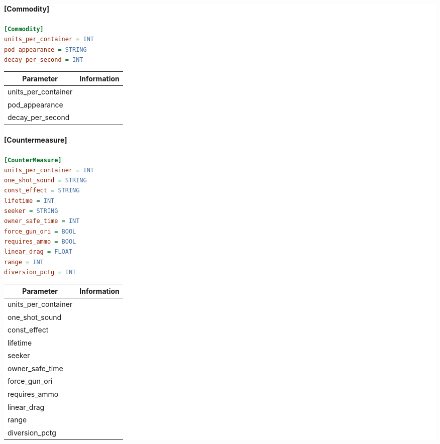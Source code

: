 #### [Commodity]

```ini
[Commodity]
units_per_container = INT
pod_appearance = STRING
decay_per_second = INT
```

| Parameter           | Information |
| ------------------- | ----------- |
| units_per_container |             |
| pod_appearance      |             |
| decay_per_second    |             |

#### [Countermeasure]

```ini
[CounterMeasure]
units_per_container = INT
one_shot_sound = STRING
const_effect = STRING
lifetime = INT
seeker = STRING
owner_safe_time = INT
force_gun_ori = BOOL
requires_ammo = BOOL
linear_drag = FLOAT
range = INT
diversion_pctg = INT
```

| Parameter           | Information |
| ------------------- | ----------- |
| units_per_container |             |
| one_shot_sound      |             |
| const_effect        |             |
| lifetime            |             |
| seeker              |             |
| owner_safe_time     |             |
| force_gun_ori       |             |
| requires_ammo       |             |
| linear_drag         |             |
| range               |             |
| diversion_pctg      |             |

